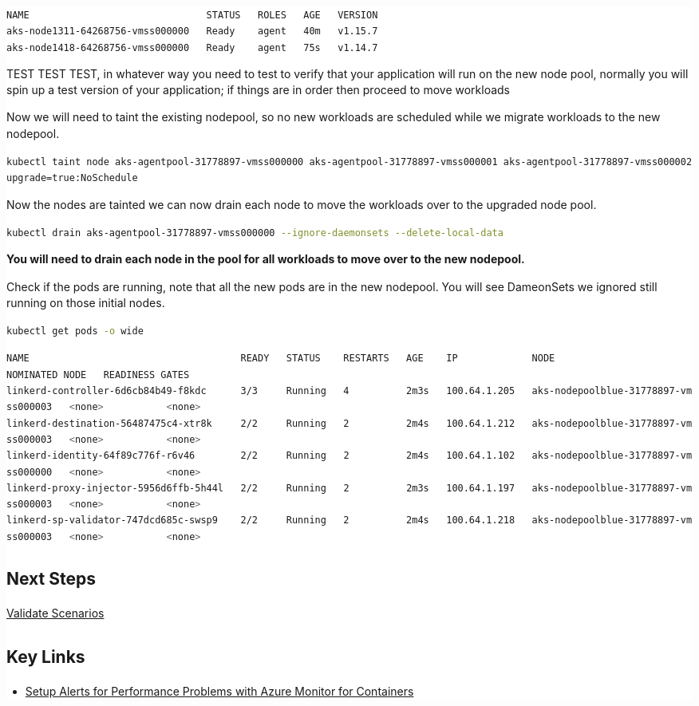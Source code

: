 ```bash
NAME                               STATUS   ROLES   AGE   VERSION
aks-node1311-64268756-vmss000000   Ready    agent   40m   v1.15.7
aks-node1418-64268756-vmss000000   Ready    agent   75s   v1.14.7
```

TEST TEST TEST, in whatever way you need to test to verify that your application will run on the new node pool, normally you will spin up a test version of your application; if things are in order then proceed to move workloads

Now we will need to taint the existing nodepool, so no new workloads are scheduled while we migrate workloads to the new nodepool.

```bash
kubectl taint node aks-agentpool-31778897-vmss000000 aks-agentpool-31778897-vmss000001 aks-agentpool-31778897-vmss000002 upgrade=true:NoSchedule
```

Now the nodes are tainted we can now drain each node to move the workloads over to the upgraded node pool.

```bash
kubectl drain aks-agentpool-31778897-vmss000000 --ignore-daemonsets --delete-local-data
```

**You will need to drain each node in the pool for all workloads to move over to the new nodepool.**

Check if the pods are running, note that all the new pods are in the new nodepool. You will see DameonSets we ignored still running on those initial nodes.

```bash
kubectl get pods -o wide
```

```bash
NAME                                     READY   STATUS    RESTARTS   AGE    IP             NODE                                   NOMINATED NODE   READINESS GATES
linkerd-controller-6d6cb84b49-f8kdc      3/3     Running   4          2m3s   100.64.1.205   aks-nodepoolblue-31778897-vmss000003   <none>           <none>
linkerd-destination-56487475c4-xtr8k     2/2     Running   2          2m4s   100.64.1.212   aks-nodepoolblue-31778897-vmss000003   <none>           <none>
linkerd-identity-64f89c776f-r6v46        2/2     Running   2          2m4s   100.64.1.102   aks-nodepoolblue-31778897-vmss000000   <none>           <none>
linkerd-proxy-injector-5956d6ffb-5h44l   2/2     Running   2          2m3s   100.64.1.197   aks-nodepoolblue-31778897-vmss000003   <none>           <none>
linkerd-sp-validator-747dcd685c-swsp9    2/2     Running   2          2m4s   100.64.1.218   aks-nodepoolblue-31778897-vmss000003   <none>           <none>
```

## Next Steps

[Validate Scenarios](validate-scenarios/README.md)

## Key Links

- [Setup Alerts for Performance Problems with Azure Monitor for Containers](https://docs.microsoft.com/en-us/azure/azure-monitor/insights/container-insights-alerts)
